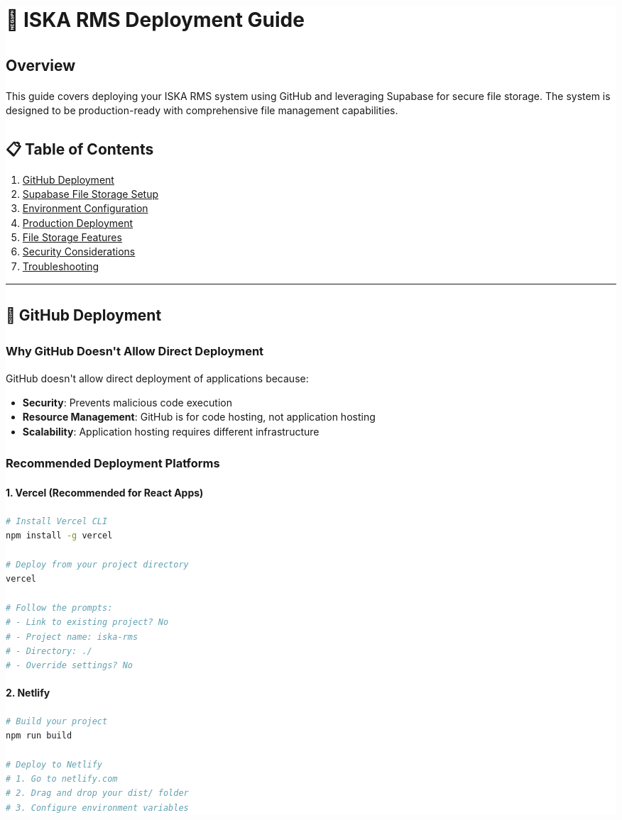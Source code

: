# 🚀 ISKA RMS Deployment Guide

## Overview

This guide covers deploying your ISKA RMS system using GitHub and leveraging Supabase for secure file storage. The system is designed to be production-ready with comprehensive file management capabilities.

## 📋 Table of Contents

1. [GitHub Deployment](#github-deployment)
2. [Supabase File Storage Setup](#supabase-file-storage-setup)
3. [Environment Configuration](#environment-configuration)
4. [Production Deployment](#production-deployment)
5. [File Storage Features](#file-storage-features)
6. [Security Considerations](#security-considerations)
7. [Troubleshooting](#troubleshooting)

---

## 🐙 GitHub Deployment

### Why GitHub Doesn't Allow Direct Deployment

GitHub doesn't allow direct deployment of applications because:
- **Security**: Prevents malicious code execution
- **Resource Management**: GitHub is for code hosting, not application hosting
- **Scalability**: Application hosting requires different infrastructure

### Recommended Deployment Platforms

#### 1. **Vercel** (Recommended for React Apps)
```bash
# Install Vercel CLI
npm install -g vercel

# Deploy from your project directory
vercel

# Follow the prompts:
# - Link to existing project? No
# - Project name: iska-rms
# - Directory: ./
# - Override settings? No
```

#### 2. **Netlify**
```bash
# Build your project
npm run build

# Deploy to Netlify
# 1. Go to netlify.com
# 2. Drag and drop your dist/ folder
# 3. Configure environment variables
```

